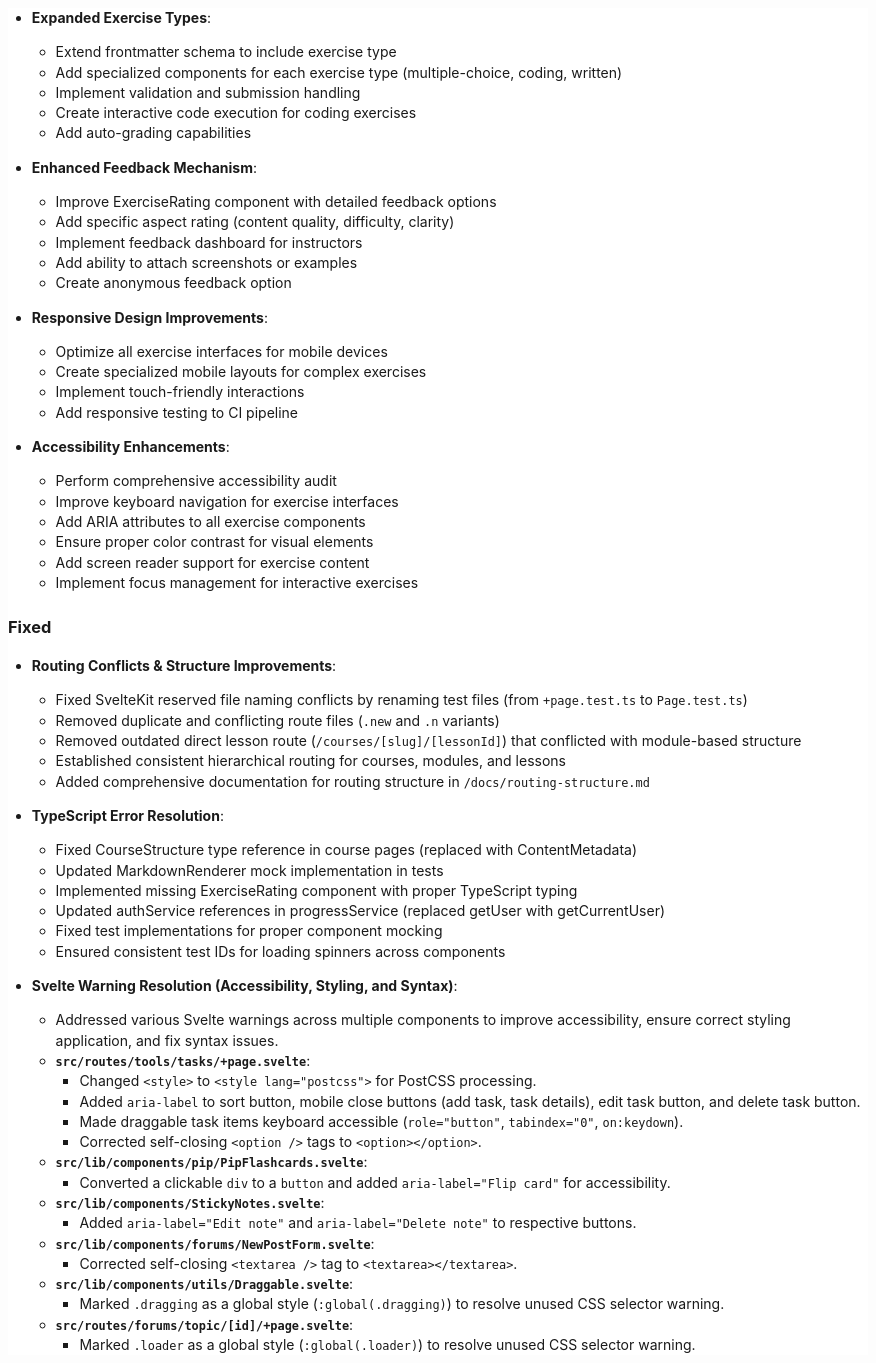 - **Expanded Exercise Types**:
  - Extend frontmatter schema to include exercise type
  - Add specialized components for each exercise type (multiple-choice, coding, written)
  - Implement validation and submission handling
  - Create interactive code execution for coding exercises
  - Add auto-grading capabilities

- **Enhanced Feedback Mechanism**:
  - Improve ExerciseRating component with detailed feedback options
  - Add specific aspect rating (content quality, difficulty, clarity)
  - Implement feedback dashboard for instructors
  - Add ability to attach screenshots or examples
  - Create anonymous feedback option

- **Responsive Design Improvements**:
  - Optimize all exercise interfaces for mobile devices
  - Create specialized mobile layouts for complex exercises
  - Implement touch-friendly interactions
  - Add responsive testing to CI pipeline

- **Accessibility Enhancements**:
  - Perform comprehensive accessibility audit
  - Improve keyboard navigation for exercise interfaces
  - Add ARIA attributes to all exercise components
  - Ensure proper color contrast for visual elements
  - Add screen reader support for exercise content
  - Implement focus management for interactive exercises

### Fixed
- **Routing Conflicts & Structure Improvements**:
    - Fixed SvelteKit reserved file naming conflicts by renaming test files (from `+page.test.ts` to `Page.test.ts`)
    - Removed duplicate and conflicting route files (`.new` and `.n` variants)
    - Removed outdated direct lesson route (`/courses/[slug]/[lessonId]`) that conflicted with module-based structure
    - Established consistent hierarchical routing for courses, modules, and lessons
    - Added comprehensive documentation for routing structure in `/docs/routing-structure.md`

- **TypeScript Error Resolution**:
    - Fixed CourseStructure type reference in course pages (replaced with ContentMetadata)
    - Updated MarkdownRenderer mock implementation in tests
    - Implemented missing ExerciseRating component with proper TypeScript typing
    - Updated authService references in progressService (replaced getUser with getCurrentUser)
    - Fixed test implementations for proper component mocking
    - Ensured consistent test IDs for loading spinners across components

- **Svelte Warning Resolution (Accessibility, Styling, and Syntax)**:
    - Addressed various Svelte warnings across multiple components to improve accessibility, ensure correct styling application, and fix syntax issues.
    - **`src/routes/tools/tasks/+page.svelte`**:
        - Changed `<style>` to `<style lang="postcss">` for PostCSS processing.
        - Added `aria-label` to sort button, mobile close buttons (add task, task details), edit task button, and delete task button.
        - Made draggable task items keyboard accessible (`role="button"`, `tabindex="0"`, `on:keydown`).
        - Corrected self-closing `<option />` tags to `<option></option>`.
    - **`src/lib/components/pip/PipFlashcards.svelte`**:
        - Converted a clickable `div` to a `button` and added `aria-label="Flip card"` for accessibility.
    - **`src/lib/components/StickyNotes.svelte`**:
        - Added `aria-label="Edit note"` and `aria-label="Delete note"` to respective buttons.
    - **`src/lib/components/forums/NewPostForm.svelte`**:
        - Corrected self-closing `<textarea />` tag to `<textarea></textarea>`.
    - **`src/lib/components/utils/Draggable.svelte`**:
        - Marked `.dragging` as a global style (`:global(.dragging)`) to resolve unused CSS selector warning.
    - **`src/routes/forums/topic/[id]/+page.svelte`**:
        - Marked `.loader` as a global style (`:global(.loader)`) to resolve unused CSS selector warning.